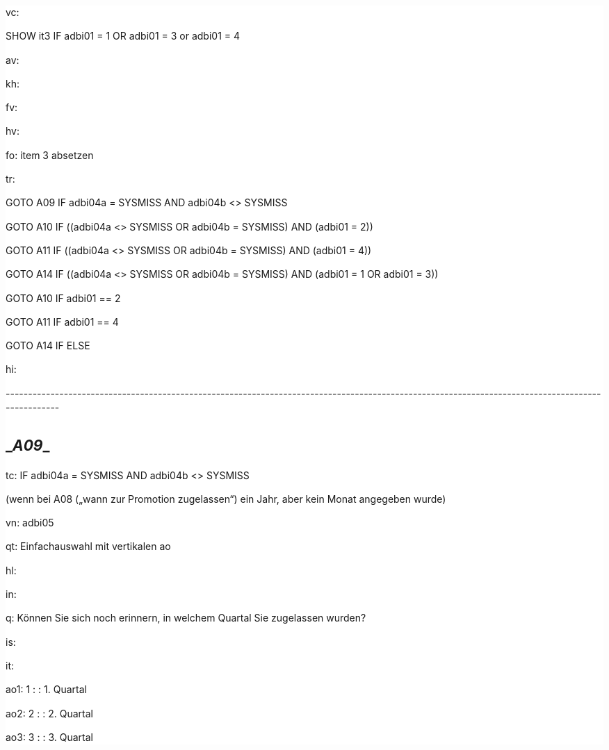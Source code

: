 vc:

SHOW it3 IF adbi01 = 1 OR adbi01 = 3 or adbi01 = 4

av:

kh:

fv:

hv:

fo: item 3 absetzen

tr:

GOTO A09 IF adbi04a = SYSMISS AND adbi04b \<\> SYSMISS

GOTO A10 IF ((adbi04a \<\> SYSMISS OR adbi04b = SYSMISS) AND (adbi01 = 2))

GOTO A11 IF ((adbi04a \<\> SYSMISS OR adbi04b = SYSMISS) AND (adbi01 = 4))

GOTO A14 IF ((adbi04a \<\> SYSMISS OR adbi04b = SYSMISS) AND (adbi01 = 1 OR
adbi01 = 3))

GOTO A10 IF adbi01 == 2

GOTO A11 IF adbi01 == 4

GOTO A14 IF ELSE

hi:

\-------------------------------------------------------------------------------------------------------------------------------------------------

\__________________________________________A09_________________________________________\_
-----------------------------------------------------------------------------------------

tc: IF adbi04a = SYSMISS AND adbi04b \<\> SYSMISS

(wenn bei A08 („wann zur Promotion zugelassen“) ein Jahr, aber kein Monat
angegeben wurde)

vn: adbi05

qt: Einfachauswahl mit vertikalen ao

hl:

in:

q: Können Sie sich noch erinnern, in welchem Quartal Sie zugelassen wurden?

is:

it:

ao1: 1 : : 1. Quartal

ao2: 2 : : 2. Quartal

ao3: 3 : : 3. Quartal
